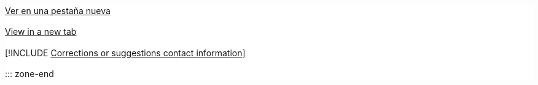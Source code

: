 <a href="https://appmcasinfoprod.azurewebsites.net/#/dashboard/17887" target="_blank">Ver en una pestaña nueva</a></span><span class="sxs-lookup"><span data-stu-id="2b8fe-168">

<a href="https://appmcasinfoprod.azurewebsites.net/#/dashboard/17887" target="_blank">View in a new tab</a></span></span>

[!INCLUDE [Corrections or suggestions contact information](../includes/corrections-or-suggestions.md)]

::: zone-end


